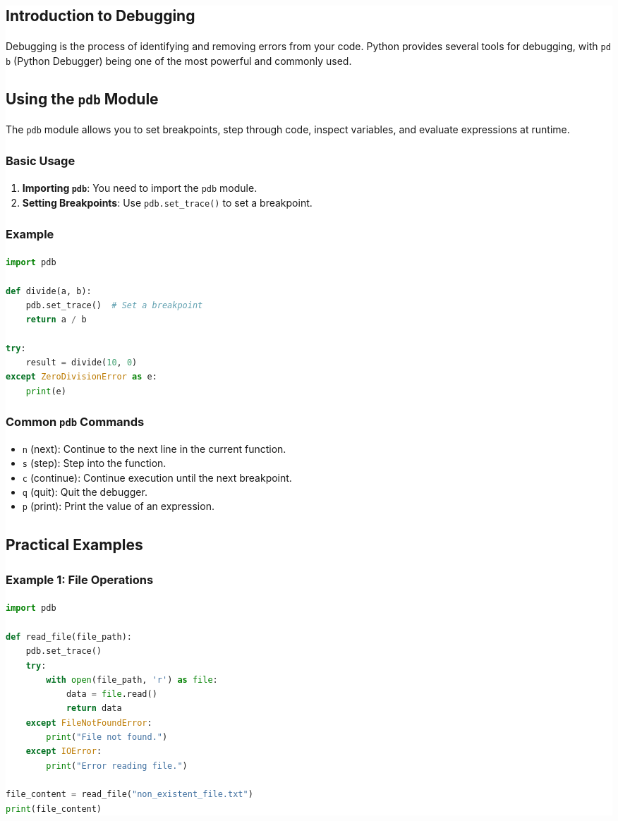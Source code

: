 ## Introduction to Debugging

Debugging is the process of identifying and removing errors from your code. Python provides several tools for debugging, with `pdb` (Python Debugger) being one of the most powerful and commonly used.

## Using the `pdb` Module

The `pdb` module allows you to set breakpoints, step through code, inspect variables, and evaluate expressions at runtime.

### Basic Usage

1. **Importing `pdb`**: You need to import the `pdb` module.
2. **Setting Breakpoints**: Use `pdb.set_trace()` to set a breakpoint.

### Example

```python
import pdb

def divide(a, b):
    pdb.set_trace()  # Set a breakpoint
    return a / b

try:
    result = divide(10, 0)
except ZeroDivisionError as e:
    print(e)
```

### Common `pdb` Commands

- `n` (next): Continue to the next line in the current function.
- `s` (step): Step into the function.
- `c` (continue): Continue execution until the next breakpoint.
- `q` (quit): Quit the debugger.
- `p` (print): Print the value of an expression.

## Practical Examples

### Example 1: File Operations

```python
import pdb

def read_file(file_path):
    pdb.set_trace()
    try:
        with open(file_path, 'r') as file:
            data = file.read()
            return data
    except FileNotFoundError:
        print("File not found.")
    except IOError:
        print("Error reading file.")

file_content = read_file("non_existent_file.txt")
print(file_content)
```
